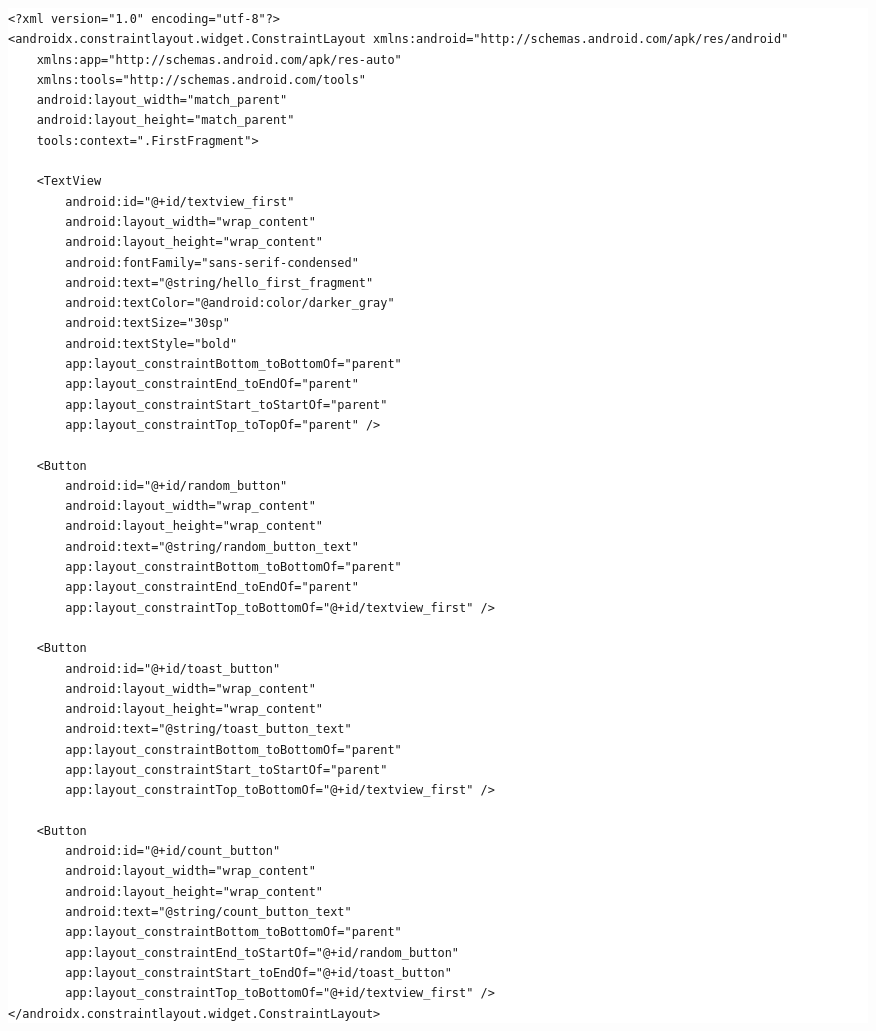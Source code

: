 ```
<?xml version="1.0" encoding="utf-8"?>
<androidx.constraintlayout.widget.ConstraintLayout xmlns:android="http://schemas.android.com/apk/res/android"
    xmlns:app="http://schemas.android.com/apk/res-auto"
    xmlns:tools="http://schemas.android.com/tools"
    android:layout_width="match_parent"
    android:layout_height="match_parent"
    tools:context=".FirstFragment">

    <TextView
        android:id="@+id/textview_first"
        android:layout_width="wrap_content"
        android:layout_height="wrap_content"
        android:fontFamily="sans-serif-condensed"
        android:text="@string/hello_first_fragment"
        android:textColor="@android:color/darker_gray"
        android:textSize="30sp"
        android:textStyle="bold"
        app:layout_constraintBottom_toBottomOf="parent"
        app:layout_constraintEnd_toEndOf="parent"
        app:layout_constraintStart_toStartOf="parent"
        app:layout_constraintTop_toTopOf="parent" />

    <Button
        android:id="@+id/random_button"
        android:layout_width="wrap_content"
        android:layout_height="wrap_content"
        android:text="@string/random_button_text"
        app:layout_constraintBottom_toBottomOf="parent"
        app:layout_constraintEnd_toEndOf="parent"
        app:layout_constraintTop_toBottomOf="@+id/textview_first" />

    <Button
        android:id="@+id/toast_button"
        android:layout_width="wrap_content"
        android:layout_height="wrap_content"
        android:text="@string/toast_button_text"
        app:layout_constraintBottom_toBottomOf="parent"
        app:layout_constraintStart_toStartOf="parent"
        app:layout_constraintTop_toBottomOf="@+id/textview_first" />

    <Button
        android:id="@+id/count_button"
        android:layout_width="wrap_content"
        android:layout_height="wrap_content"
        android:text="@string/count_button_text"
        app:layout_constraintBottom_toBottomOf="parent"
        app:layout_constraintEnd_toStartOf="@+id/random_button"
        app:layout_constraintStart_toEndOf="@+id/toast_button"
        app:layout_constraintTop_toBottomOf="@+id/textview_first" />
</androidx.constraintlayout.widget.ConstraintLayout>

```
